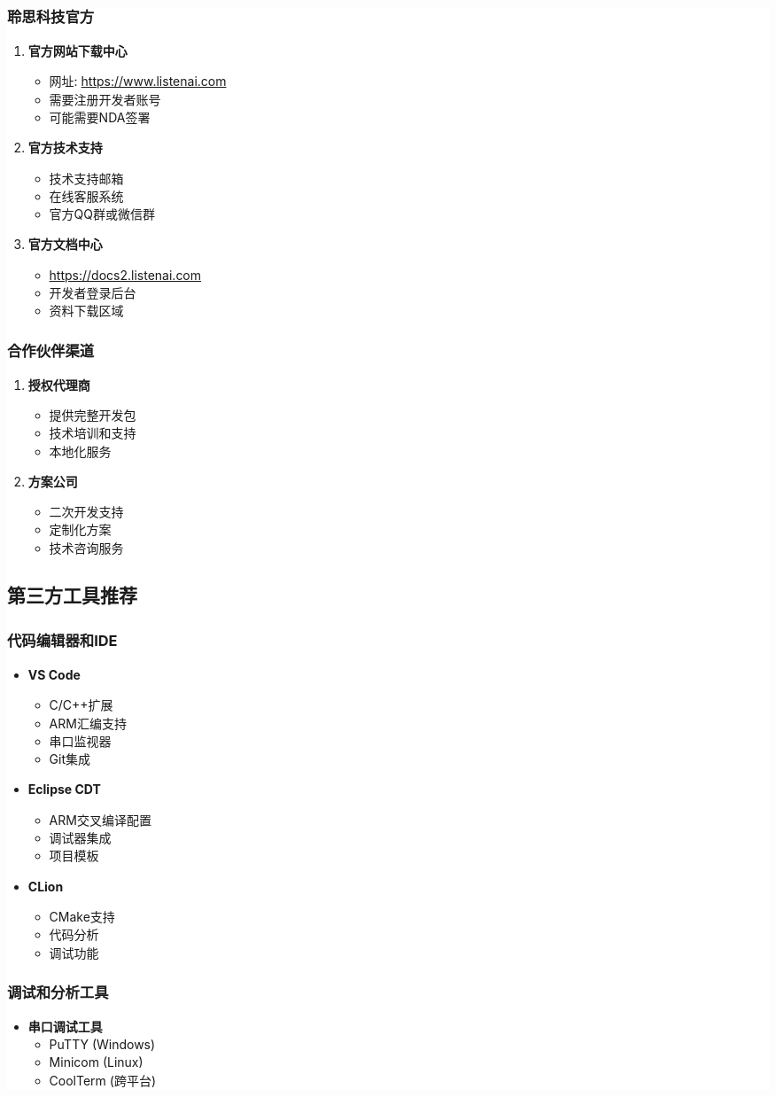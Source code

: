 ### 聆思科技官方
1. **官方网站下载中心**
   - 网址: https://www.listenai.com
   - 需要注册开发者账号
   - 可能需要NDA签署

2. **官方技术支持**
   - 技术支持邮箱
   - 在线客服系统
   - 官方QQ群或微信群

3. **官方文档中心**
   - https://docs2.listenai.com
   - 开发者登录后台
   - 资料下载区域

### 合作伙伴渠道
1. **授权代理商**
   - 提供完整开发包
   - 技术培训和支持
   - 本地化服务

2. **方案公司**
   - 二次开发支持
   - 定制化方案
   - 技术咨询服务

## 第三方工具推荐

### 代码编辑器和IDE
- **VS Code**
  - C/C++扩展
  - ARM汇编支持
  - 串口监视器
  - Git集成

- **Eclipse CDT**
  - ARM交叉编译配置
  - 调试器集成
  - 项目模板

- **CLion**
  - CMake支持
  - 代码分析
  - 调试功能

### 调试和分析工具
- **串口调试工具**
  - PuTTY (Windows)
  - Minicom (Linux)
  - CoolTerm (跨平台)

